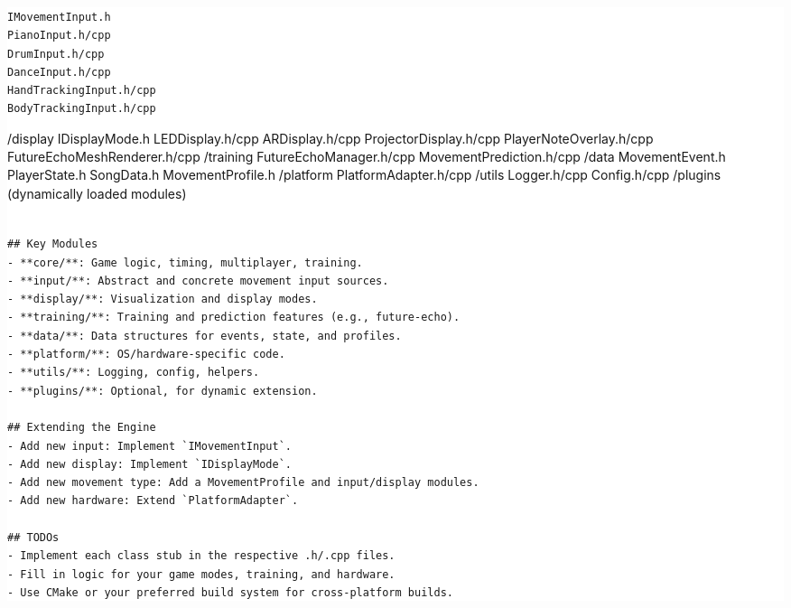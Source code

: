     IMovementInput.h
    PianoInput.h/cpp
    DrumInput.h/cpp
    DanceInput.h/cpp
    HandTrackingInput.h/cpp
    BodyTrackingInput.h/cpp
  /display
    IDisplayMode.h
    LEDDisplay.h/cpp
    ARDisplay.h/cpp
    ProjectorDisplay.h/cpp
    PlayerNoteOverlay.h/cpp
    FutureEchoMeshRenderer.h/cpp
  /training
    FutureEchoManager.h/cpp
    MovementPrediction.h/cpp
  /data
    MovementEvent.h
    PlayerState.h
    SongData.h
    MovementProfile.h
  /platform
    PlatformAdapter.h/cpp
  /utils
    Logger.h/cpp
    Config.h/cpp
  /plugins
    (dynamically loaded modules)
```

## Key Modules
- **core/**: Game logic, timing, multiplayer, training.
- **input/**: Abstract and concrete movement input sources.
- **display/**: Visualization and display modes.
- **training/**: Training and prediction features (e.g., future-echo).
- **data/**: Data structures for events, state, and profiles.
- **platform/**: OS/hardware-specific code.
- **utils/**: Logging, config, helpers.
- **plugins/**: Optional, for dynamic extension.

## Extending the Engine
- Add new input: Implement `IMovementInput`.
- Add new display: Implement `IDisplayMode`.
- Add new movement type: Add a MovementProfile and input/display modules.
- Add new hardware: Extend `PlatformAdapter`.

## TODOs
- Implement each class stub in the respective .h/.cpp files.
- Fill in logic for your game modes, training, and hardware.
- Use CMake or your preferred build system for cross-platform builds.

```
